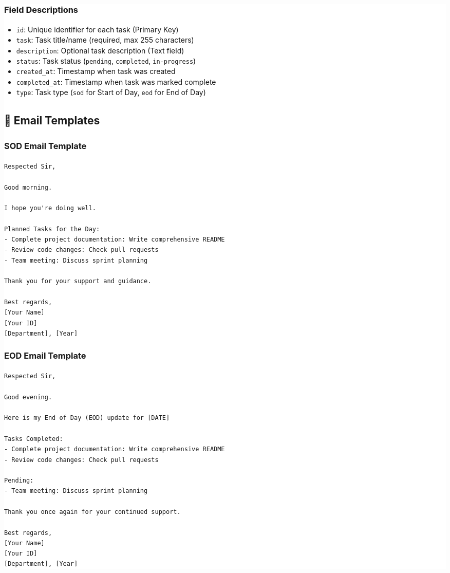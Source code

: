 ### Field Descriptions
- `id`: Unique identifier for each task (Primary Key)
- `task`: Task title/name (required, max 255 characters)
- `description`: Optional task description (Text field)
- `status`: Task status (`pending`, `completed`, `in-progress`)
- `created_at`: Timestamp when task was created
- `completed_at`: Timestamp when task was marked complete
- `type`: Task type (`sod` for Start of Day, `eod` for End of Day)

## 📧 Email Templates

### SOD Email Template
```
Respected Sir,

Good morning.

I hope you're doing well.

Planned Tasks for the Day:
- Complete project documentation: Write comprehensive README
- Review code changes: Check pull requests
- Team meeting: Discuss sprint planning

Thank you for your support and guidance.

Best regards,
[Your Name]
[Your ID]
[Department], [Year]
```

### EOD Email Template
```
Respected Sir,

Good evening.

Here is my End of Day (EOD) update for [DATE]

Tasks Completed:
- Complete project documentation: Write comprehensive README
- Review code changes: Check pull requests

Pending:
- Team meeting: Discuss sprint planning

Thank you once again for your continued support.

Best regards,
[Your Name]
[Your ID]
[Department], [Year]
```
